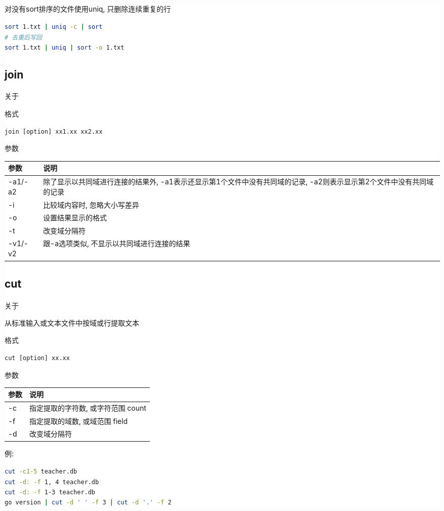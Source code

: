 对没有sort排序的文件使用uniq, 只删除连续重复的行

```bash
sort 1.txt | uniq -c | sort
# 去重后写回
sort 1.txt | uniq | sort -o 1.txt
```

## join

关于


格式

	join [option] xx1.xx xx2.xx

参数

| 参数    | 说明                                                                                                                 |
| :------ | :------------------------------------------------------------------------------------------------------------------- |
| -a1/-a2 | 除了显示以共同域进行连接的结果外, -a1表示还显示第1个文件中没有共同域的记录, -a2则表示显示第2个文件中没有共同域的记录 |
| -i      | 比较域内容时, 忽略大小写差异                                                                                         |
| -o      | 设置结果显示的格式                                                                                                   |
| -t      | 改变域分隔符                                                                                                         |
| -v1/-v2 | 跟-a选项类似, 不显示以共同域进行连接的结果                                                                           |

## cut

关于

从标准输入或文本文件中按域或行提取文本

格式

	cut [option] xx.xx
参数

| 参数 | 说明                                 |
| :--- | :----------------------------------- |
| -c   | 指定提取的字符数, 或字符范围   count |
| -f   | 指定提取的域数, 或域范围  field      |
| -d   | 改变域分隔符                         |

例:
```bash
cut -c1-5 teacher.db
cut -d: -f 1, 4 teacher.db
cut -d: -f 1-3 teacher.db
go version | cut -d ' ' -f 3 | cut -d '.' -f 2
```
